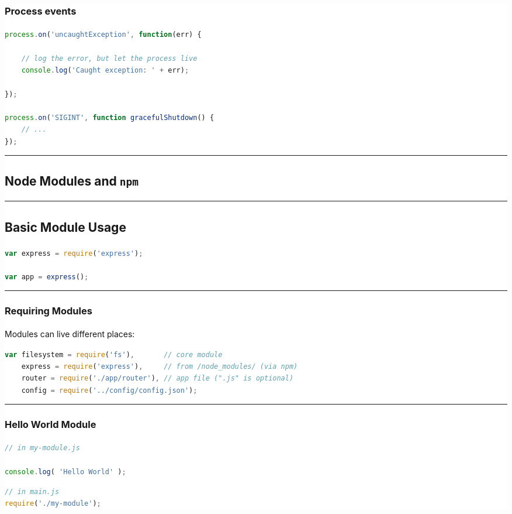 
### Process events

```js
process.on('uncaughtException', function(err) {
    
    // log the error, but let the process live
    console.log('Caught exception: ' + err);
    
});

process.on('SIGINT', function gracefulShutdown() {
    // ...
});
```

---

## Node Modules and `npm`

---

## Basic Module Usage

```js
var express = require('express');

var app = express();
```

---

### Requiring Modules

Modules can live different places:

```js
var filesystem = require('fs'),       // core module
    express = require('express'),     // from /node_modules/ (via npm)
    router = require('./app/router'), // app file (".js" is optional)
    config = require('../config/config.json');
```

---

### Hello World Module

```js
// in my-module.js

console.log( 'Hello World' );
```

```js
// in main.js
require('./my-module');
```

